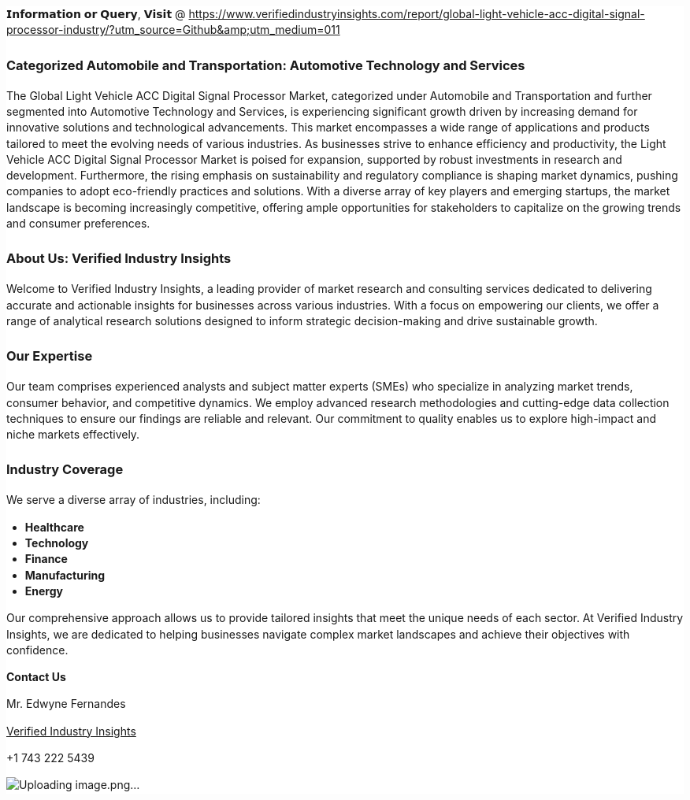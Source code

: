 𝗜𝗻𝗳𝗼𝗿𝗺𝗮𝘁𝗶𝗼𝗻 𝗼𝗿 𝗤𝘂𝗲𝗿𝘆, 𝗩𝗶𝘀𝗶𝘁 @ </strong><a href="https://www.verifiedindustryinsights.com/report/global-light-vehicle-acc-digital-signal-processor-industry/?utm_source=Github&amp;utm_medium=011">https://www.verifiedindustryinsights.com/report/global-light-vehicle-acc-digital-signal-processor-industry/?utm_source=Github&amp;utm_medium=011</a>&nbsp;</p><h3>Categorized Automobile and Transportation: Automotive Technology and Services </h3><p>The Global Light Vehicle ACC Digital Signal Processor Market, categorized under Automobile and Transportation and further segmented into Automotive Technology and Services, is experiencing significant growth driven by increasing demand for innovative solutions and technological advancements. This market encompasses a wide range of applications and products tailored to meet the evolving needs of various industries. As businesses strive to enhance efficiency and productivity, the Light Vehicle ACC Digital Signal Processor Market is poised for expansion, supported by robust investments in research and development. Furthermore, the rising emphasis on sustainability and regulatory compliance is shaping market dynamics, pushing companies to adopt eco-friendly practices and solutions. With a diverse array of key players and emerging startups, the market landscape is becoming increasingly competitive, offering ample opportunities for stakeholders to capitalize on the growing trends and consumer preferences.</p><h3>About Us: Verified Industry Insights</h3><p>Welcome to Verified Industry Insights, a leading provider of market research and consulting services dedicated to delivering accurate and actionable insights for businesses across various industries. With a focus on empowering our clients, we offer a range of analytical research solutions designed to inform strategic decision-making and drive sustainable growth.</p><h3>Our Expertise</h3><p>Our team comprises experienced analysts and subject matter experts (SMEs) who specialize in analyzing market trends, consumer behavior, and competitive dynamics. We employ advanced research methodologies and cutting-edge data collection techniques to ensure our findings are reliable and relevant. Our commitment to quality enables us to explore high-impact and niche markets effectively.</p><h3>Industry Coverage</h3><p>We serve a diverse array of industries, including:</p><ul><li><strong>Healthcare</strong></li><li><strong>Technology</strong></li><li><strong>Finance</strong></li><li><strong>Manufacturing</strong></li><li><strong>Energy</strong></li></ul><p>Our comprehensive approach allows us to provide tailored insights that meet the unique needs of each sector. At Verified Industry Insights, we are dedicated to helping businesses navigate complex market landscapes and achieve their objectives with confidence.</p><p><strong>Contact Us</strong></p><p>Mr. Edwyne Fernandes</p><p><a href="https://www.verifiedindustryinsights.com/">Verified Industry Insights</a></p><p>+1 743 222 5439</p>
![Uploading image.png…]()

